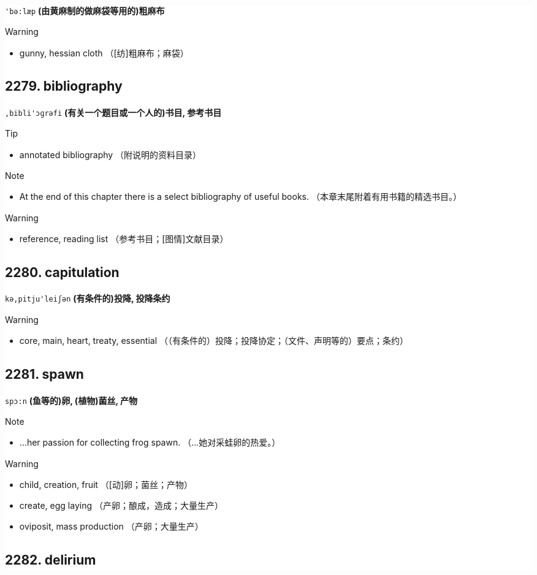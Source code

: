 `'bə:læp`  **(由黄麻制的做麻袋等用的)粗麻布**

> [!WARNING]
>
> - gunny, hessian cloth （[纺]粗麻布；麻袋）
>

## 2279. bibliography

`,bibli'ɔɡrəfi`  **(有关一个题目或一个人的)书目, 参考书目**

> [!TIP]
>
> - annotated bibliography （附说明的资料目录）
>

> [!NOTE]
>
> - At the end of this chapter there is a select bibliography of useful books. （本章末尾附着有用书籍的精选书目。）
>

> [!WARNING]
>
> - reference, reading list （参考书目；[图情]文献目录）
>

## 2280. capitulation

`kə,pitju'leiʃən`  **(有条件的)投降, 投降条约**

> [!WARNING]
>
> - core, main, heart, treaty, essential （（有条件的）投降；投降协定；（文件、声明等的）要点；条约）
>

## 2281. spawn

`spɔ:n`  **(鱼等的)卵, (植物)菌丝, 产物**

> [!NOTE]
>
> - ...her passion for collecting frog spawn. （...她对采蛙卵的热爱。）
>

> [!WARNING]
>
> - child, creation, fruit （[动]卵；菌丝；产物）
>
> - create, egg laying （产卵；酿成，造成；大量生产）
>
> - oviposit, mass production （产卵；大量生产）
>

## 2282. delirium
